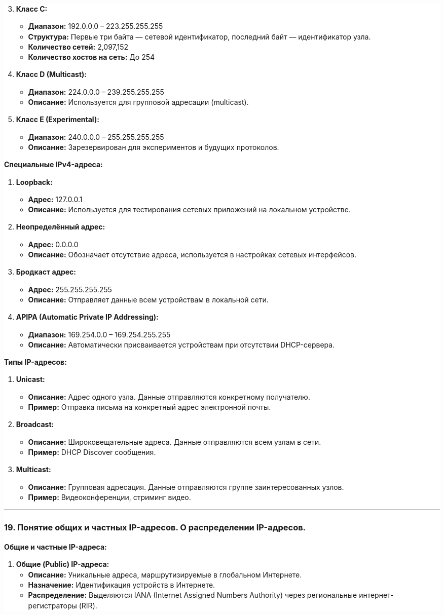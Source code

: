 3. **Класс C:**
   - **Диапазон:** 192.0.0.0 – 223.255.255.255
   - **Структура:** Первые три байта — сетевой идентификатор, последний байт — идентификатор узла.
   - **Количество сетей:** 2,097,152
   - **Количество хостов на сеть:** До 254

4. **Класс D (Multicast):**
   - **Диапазон:** 224.0.0.0 – 239.255.255.255
   - **Описание:** Используется для групповой адресации (multicast).

5. **Класс E (Experimental):**
   - **Диапазон:** 240.0.0.0 – 255.255.255.255
   - **Описание:** Зарезервирован для экспериментов и будущих протоколов.

**Специальные IPv4-адреса:**

1. **Loopback:**
   - **Адрес:** 127.0.0.1
   - **Описание:** Используется для тестирования сетевых приложений на локальном устройстве.

2. **Неопределённый адрес:**
   - **Адрес:** 0.0.0.0
   - **Описание:** Обозначает отсутствие адреса, используется в настройках сетевых интерфейсов.

3. **Бродкаст адрес:**
   - **Адрес:** 255.255.255.255
   - **Описание:** Отправляет данные всем устройствам в локальной сети.

4. **APIPA (Automatic Private IP Addressing):**
   - **Диапазон:** 169.254.0.0 – 169.254.255.255
   - **Описание:** Автоматически присваивается устройствам при отсутствии DHCP-сервера.

**Типы IP-адресов:**

1. **Unicast:**
   - **Описание:** Адрес одного узла. Данные отправляются конкретному получателю.
   - **Пример:** Отправка письма на конкретный адрес электронной почты.

2. **Broadcast:**
   - **Описание:** Широковещательные адреса. Данные отправляются всем узлам в сети.
   - **Пример:** DHCP Discover сообщения.

3. **Multicast:**
   - **Описание:** Групповая адресация. Данные отправляются группе заинтересованных узлов.
   - **Пример:** Видеоконференции, стриминг видео.

---

### 19. Понятие общих и частных IP-адресов. О распределении IP-адресов.

**Общие и частные IP-адреса:**

1. **Общие (Public) IP-адреса:**
   - **Описание:** Уникальные адреса, маршрутизируемые в глобальном Интернете.
   - **Назначение:** Идентификация устройств в Интернете.
   - **Распределение:** Выделяются IANA (Internet Assigned Numbers Authority) через региональные интернет-регистраторы (RIR).
